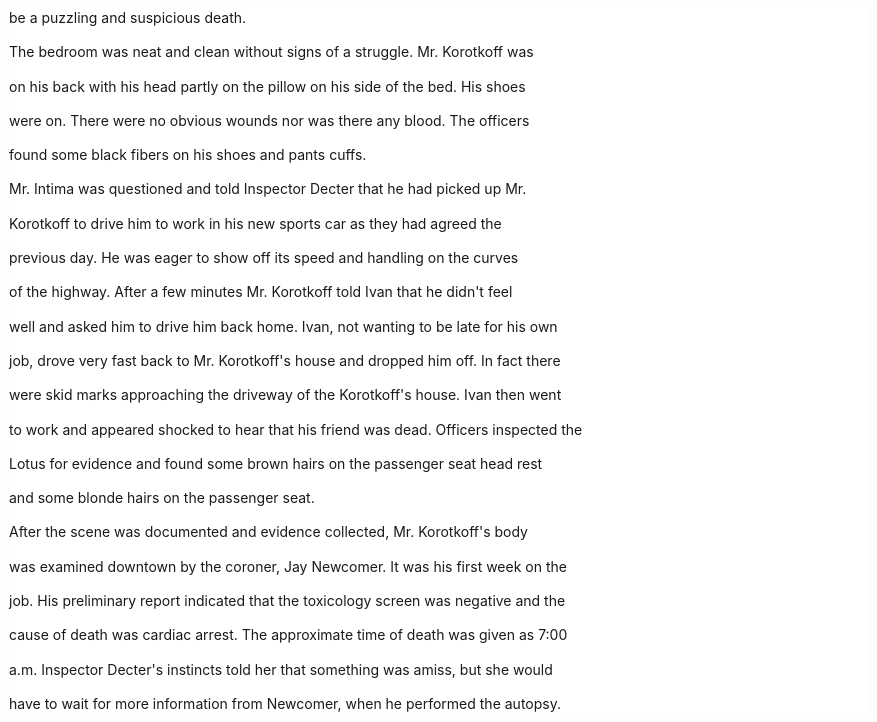  </p>
 <p>
  be a puzzling and suspicious death.
 </p>
<p>
  The bedroom was neat and clean without signs of a struggle. Mr. Korotkoff was
 </p>
 <p>
  on his back with his head partly on the pillow on his side of the bed. His shoes
 </p>
 <p>
  were on. There were no obvious wounds nor was there any blood. The officers
 </p>
 <p>
  found some black fibers on his shoes and pants cuffs.
 </p>
<p>
  Mr. Intima was questioned and told Inspector Decter that he had picked up Mr.
 </p>
 <p>
  Korotkoff to drive him to work in his new sports car as they had agreed the
 </p>
 <p>
  previous day. He was eager to show off its speed and handling on the curves
 </p>
 <p>
  of the highway. After a few minutes Mr. Korotkoff told Ivan that he didn't feel
 </p>
 <p>
  well and asked him to drive him back home. Ivan, not wanting to be late for his own
 </p>
 <p>
  job, drove very fast back to Mr. Korotkoff's house and dropped him off. In fact there
 </p>
 <p>
  were skid marks approaching the driveway of the Korotkoff's house. Ivan then went
 </p>
 <p>
  to work and appeared shocked to hear that his friend was dead. Officers inspected the
 </p>
 <p>
  Lotus for evidence and found some brown hairs on the passenger seat head rest
 </p>
 <p>
  and some blonde hairs on the passenger seat.
 </p>
<p>
  After the scene was documented and evidence collected, Mr. Korotkoff's body
 </p>
 <p>
  was examined downtown by the coroner, Jay Newcomer. It was his first week on the
 </p>
 <p>
  job. His preliminary report indicated that the toxicology screen was negative and the
 </p>
 <p>
  cause of death was cardiac arrest. The approximate time of death was given as 7:00
 </p>
 <p>
  a.m. Inspector Decter's instincts told her that something was amiss, but she would
 </p>
 <p>
  have to wait for more information from Newcomer, when he performed the autopsy.
 </p>